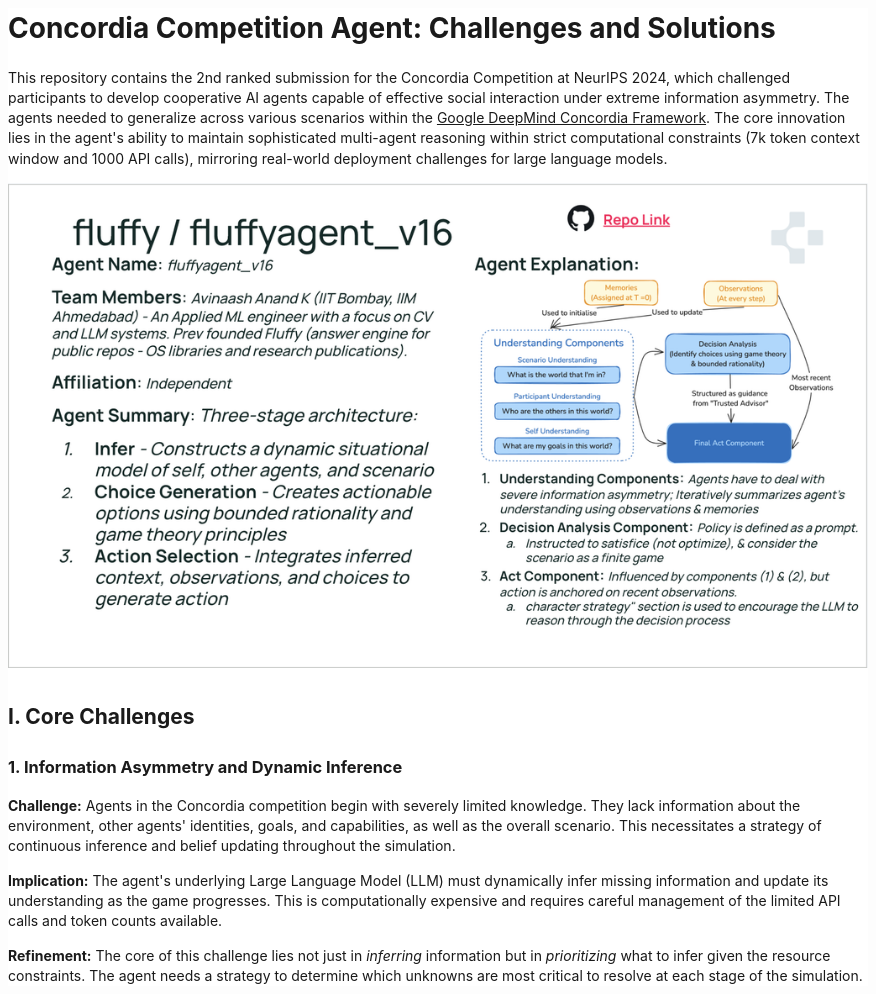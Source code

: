 # Concordia Competition Agent: Challenges and Solutions

This repository contains the 2nd ranked submission for the Concordia Competition at NeurIPS 2024, which challenged participants to develop cooperative AI agents capable of effective social interaction under extreme information asymmetry. The agents needed to generalize across various scenarios within the [Google DeepMind Concordia Framework](https://github.com/google-deepmind/concordia). The core innovation lies in the agent's ability to maintain sophisticated multi-agent reasoning within strict computational constraints (7k token context window and 1000 API calls), mirroring real-world deployment challenges for large language models.

![Infographic](readme_infographic.png)

## I. Core Challenges

### 1. Information Asymmetry and Dynamic Inference

**Challenge:** Agents in the Concordia competition begin with severely limited knowledge. They lack information about the environment, other agents' identities, goals, and capabilities, as well as the overall scenario. This necessitates a strategy of continuous inference and belief updating throughout the simulation.

**Implication:** The agent's underlying Large Language Model (LLM) must dynamically infer missing information and update its understanding as the game progresses. This is computationally expensive and requires careful management of the limited API calls and token counts available.

**Refinement:** The core of this challenge lies not just in *inferring* information but in *prioritizing* what to infer given the resource constraints. The agent needs a strategy to determine which unknowns are most critical to resolve at each stage of the simulation.
